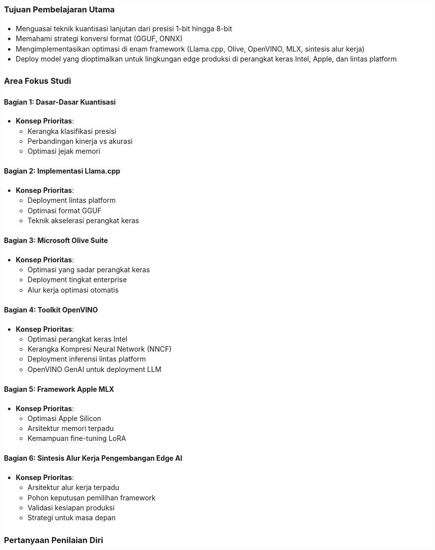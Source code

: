 ### Tujuan Pembelajaran Utama  

- Menguasai teknik kuantisasi lanjutan dari presisi 1-bit hingga 8-bit  
- Memahami strategi konversi format (GGUF, ONNX)  
- Mengimplementasikan optimasi di enam framework (Llama.cpp, Olive, OpenVINO, MLX, sintesis alur kerja)  
- Deploy model yang dioptimalkan untuk lingkungan edge produksi di perangkat keras Intel, Apple, dan lintas platform  

### Area Fokus Studi  

#### Bagian 1: Dasar-Dasar Kuantisasi  
- **Konsep Prioritas**:  
  - Kerangka klasifikasi presisi  
  - Perbandingan kinerja vs akurasi  
  - Optimasi jejak memori  

#### Bagian 2: Implementasi Llama.cpp  
- **Konsep Prioritas**:  
  - Deployment lintas platform  
  - Optimasi format GGUF  
  - Teknik akselerasi perangkat keras  

#### Bagian 3: Microsoft Olive Suite  
- **Konsep Prioritas**:  
  - Optimasi yang sadar perangkat keras  
  - Deployment tingkat enterprise  
  - Alur kerja optimasi otomatis  

#### Bagian 4: Toolkit OpenVINO  
- **Konsep Prioritas**:  
  - Optimasi perangkat keras Intel  
  - Kerangka Kompresi Neural Network (NNCF)  
  - Deployment inferensi lintas platform  
  - OpenVINO GenAI untuk deployment LLM  

#### Bagian 5: Framework Apple MLX  
- **Konsep Prioritas**:  
  - Optimasi Apple Silicon  
  - Arsitektur memori terpadu  
  - Kemampuan fine-tuning LoRA  

#### Bagian 6: Sintesis Alur Kerja Pengembangan Edge AI  
- **Konsep Prioritas**:  
  - Arsitektur alur kerja terpadu  
  - Pohon keputusan pemilihan framework  
  - Validasi kesiapan produksi  
  - Strategi untuk masa depan  

### Pertanyaan Penilaian Diri  
